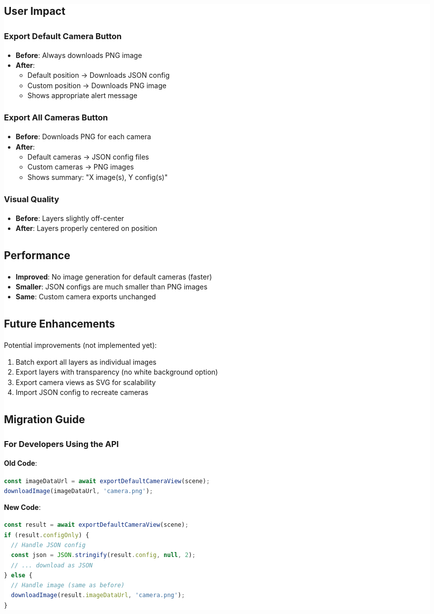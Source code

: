 ## User Impact

### Export Default Camera Button
- **Before**: Always downloads PNG image
- **After**: 
  - Default position → Downloads JSON config
  - Custom position → Downloads PNG image
  - Shows appropriate alert message

### Export All Cameras Button
- **Before**: Downloads PNG for each camera
- **After**: 
  - Default cameras → JSON config files
  - Custom cameras → PNG images
  - Shows summary: "X image(s), Y config(s)"

### Visual Quality
- **Before**: Layers slightly off-center
- **After**: Layers properly centered on position

## Performance

- **Improved**: No image generation for default cameras (faster)
- **Smaller**: JSON configs are much smaller than PNG images
- **Same**: Custom camera exports unchanged

## Future Enhancements

Potential improvements (not implemented yet):
1. Batch export all layers as individual images
2. Export layers with transparency (no white background option)
3. Export camera views as SVG for scalability
4. Import JSON config to recreate cameras

## Migration Guide

### For Developers Using the API

**Old Code**:
```javascript
const imageDataUrl = await exportDefaultCameraView(scene);
downloadImage(imageDataUrl, 'camera.png');
```

**New Code**:
```javascript
const result = await exportDefaultCameraView(scene);
if (result.configOnly) {
  // Handle JSON config
  const json = JSON.stringify(result.config, null, 2);
  // ... download as JSON
} else {
  // Handle image (same as before)
  downloadImage(result.imageDataUrl, 'camera.png');
}
```
